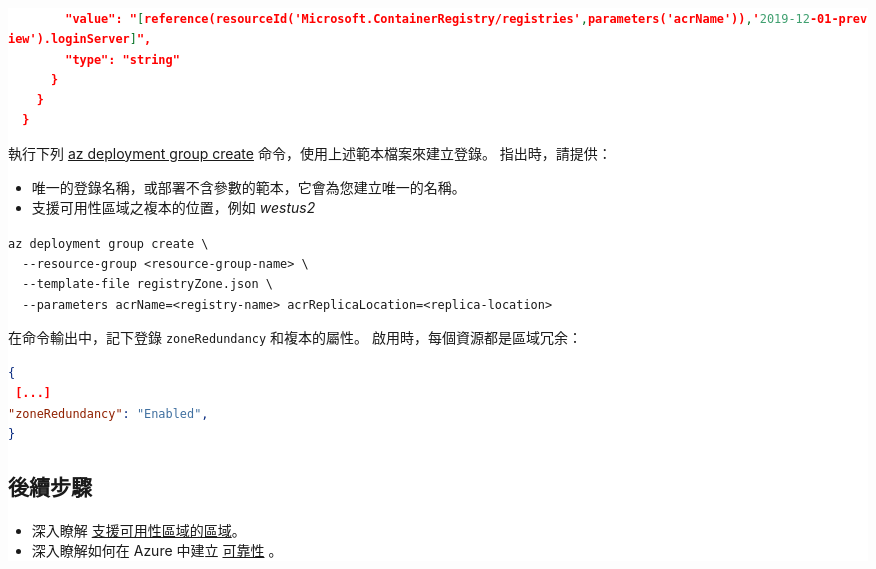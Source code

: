 ```JSON
        "value": "[reference(resourceId('Microsoft.ContainerRegistry/registries',parameters('acrName')),'2019-12-01-preview').loginServer]",
        "type": "string"
      }
    }
  }
```

執行下列 [az deployment group create](/cli/azure/group/deployment?view=azure-cli-latest#az_group_deployment_create) 命令，使用上述範本檔案來建立登錄。 指出時，請提供：

* 唯一的登錄名稱，或部署不含參數的範本，它會為您建立唯一的名稱。
* 支援可用性區域之複本的位置，例如 *westus2*

```azurecli
az deployment group create \
  --resource-group <resource-group-name> \
  --template-file registryZone.json \
  --parameters acrName=<registry-name> acrReplicaLocation=<replica-location>
```

在命令輸出中，記下登錄 `zoneRedundancy` 和複本的屬性。 啟用時，每個資源都是區域冗余：

```JSON
{
 [...]
"zoneRedundancy": "Enabled",
}
```

## <a name="next-steps"></a>後續步驟

* 深入瞭解 [支援可用性區域的區域](../availability-zones/az-region.md)。
* 深入瞭解如何在 Azure 中建立 [可靠性](/azure/architecture/framework/resiliency/overview) 。